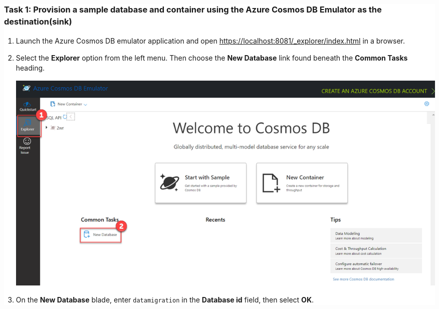 ### Task 1: Provision a sample database and container using the Azure Cosmos DB Emulator as the destination(sink)

1. Launch the Azure Cosmos DB emulator application and open <https://localhost:8081/_explorer/index.html> in a browser.

2. Select the **Explorer** option from the left menu. Then choose the **New Database** link found beneath the **Common Tasks** heading.

    ![The Azure Cosmos DB emulator screen displays with Explorer selected from the left menu and the New Database link highlighted beneath the Common Tasks heading.](media/cosmosemulator_createdatabase.png "Create new database")

3. On the **New Database** blade, enter `datamigration` in the **Database id** field, then select **OK**.
